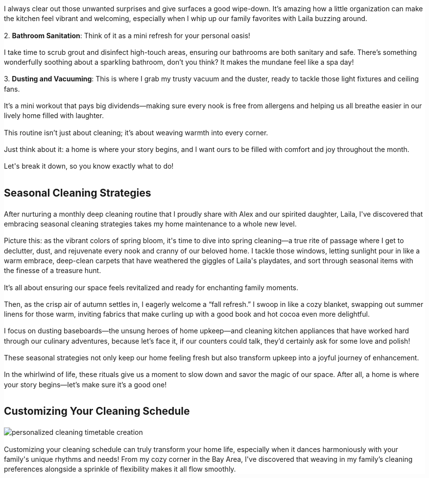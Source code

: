 I always clear out those unwanted surprises and give surfaces a good wipe-down. It’s amazing how a little organization can make the kitchen feel vibrant and welcoming, especially when I whip up our family favorites with Laila buzzing around.

2\. **Bathroom Sanitation**: Think of it as a mini refresh for your personal oasis!

I take time to scrub grout and disinfect high-touch areas, ensuring our bathrooms are both sanitary and safe. There’s something wonderfully soothing about a sparkling bathroom, don’t you think? It makes the mundane feel like a spa day!

3\. **Dusting and Vacuuming**: This is where I grab my trusty vacuum and the duster, ready to tackle those light fixtures and ceiling fans.

It’s a mini workout that pays big dividends—making sure every nook is free from allergens and helping us all breathe easier in our lively home filled with laughter.

This routine isn’t just about cleaning; it’s about weaving warmth into every corner.

Just think about it: a home is where your story begins, and I want ours to be filled with comfort and joy throughout the month.

Let's break it down, so you know exactly what to do!

## Seasonal Cleaning Strategies

After nurturing a monthly deep cleaning routine that I proudly share with Alex and our spirited daughter, Laila, I've discovered that embracing seasonal cleaning strategies takes my home maintenance to a whole new level.

Picture this: as the vibrant colors of spring bloom, it's time to dive into spring cleaning—a true rite of passage where I get to declutter, dust, and rejuvenate every nook and cranny of our beloved home. I tackle those windows, letting sunlight pour in like a warm embrace, deep-clean carpets that have weathered the giggles of Laila's playdates, and sort through seasonal items with the finesse of a treasure hunt.

It’s all about ensuring our space feels revitalized and ready for enchanting family moments.

Then, as the crisp air of autumn settles in, I eagerly welcome a “fall refresh.” I swoop in like a cozy blanket, swapping out summer linens for those warm, inviting fabrics that make curling up with a good book and hot cocoa even more delightful.

I focus on dusting baseboards—the unsung heroes of home upkeep—and cleaning kitchen appliances that have worked hard through our culinary adventures, because let’s face it, if our counters could talk, they’d certainly ask for some love and polish!

These seasonal strategies not only keep our home feeling fresh but also transform upkeep into a joyful journey of enhancement.

In the whirlwind of life, these rituals give us a moment to slow down and savor the magic of our space. After all, a home is where your story begins—let’s make sure it’s a good one!

## Customizing Your Cleaning Schedule

![personalized cleaning timetable creation](https://homeservicebuzz.com/wp-content/uploads/2025/04/personalized_cleaning_timetable_creation.jpg)

Customizing your cleaning schedule can truly transform your home life, especially when it dances harmoniously with your family's unique rhythms and needs! From my cozy corner in the Bay Area, I've discovered that weaving in my family’s cleaning preferences alongside a sprinkle of flexibility makes it all flow smoothly.

